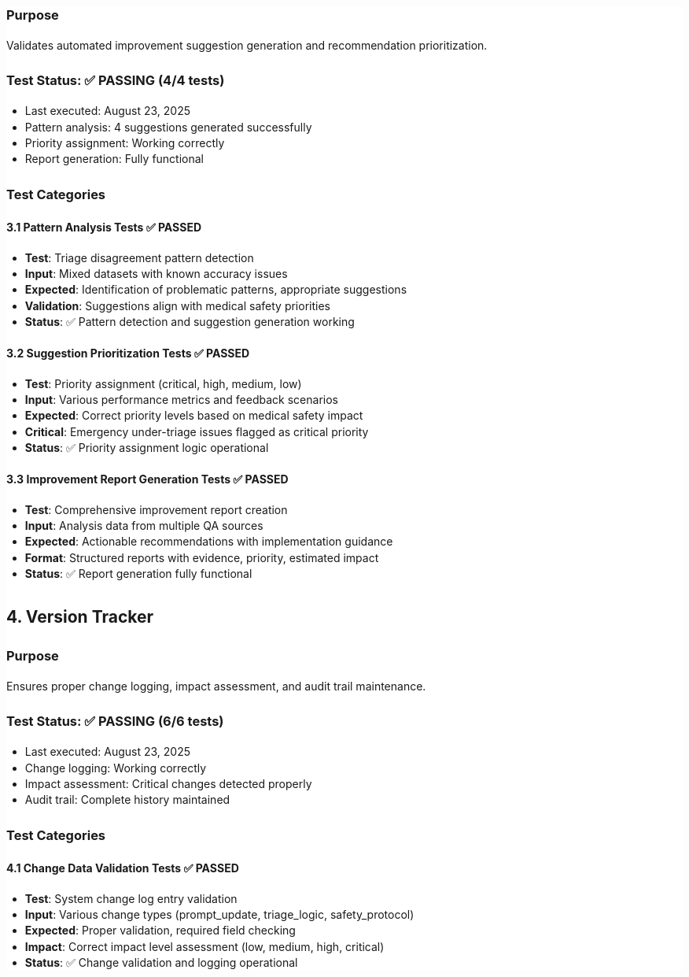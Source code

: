 ### Purpose
Validates automated improvement suggestion generation and recommendation prioritization.

### Test Status: ✅ **PASSING (4/4 tests)**
- Last executed: August 23, 2025
- Pattern analysis: 4 suggestions generated successfully
- Priority assignment: Working correctly
- Report generation: Fully functional

### Test Categories

#### 3.1 Pattern Analysis Tests ✅ **PASSED**
- **Test**: Triage disagreement pattern detection
- **Input**: Mixed datasets with known accuracy issues
- **Expected**: Identification of problematic patterns, appropriate suggestions
- **Validation**: Suggestions align with medical safety priorities
- **Status**: ✅ Pattern detection and suggestion generation working

#### 3.2 Suggestion Prioritization Tests ✅ **PASSED**
- **Test**: Priority assignment (critical, high, medium, low)
- **Input**: Various performance metrics and feedback scenarios
- **Expected**: Correct priority levels based on medical safety impact
- **Critical**: Emergency under-triage issues flagged as critical priority
- **Status**: ✅ Priority assignment logic operational

#### 3.3 Improvement Report Generation Tests ✅ **PASSED**
- **Test**: Comprehensive improvement report creation
- **Input**: Analysis data from multiple QA sources
- **Expected**: Actionable recommendations with implementation guidance
- **Format**: Structured reports with evidence, priority, estimated impact
- **Status**: ✅ Report generation fully functional

## 4. Version Tracker

### Purpose
Ensures proper change logging, impact assessment, and audit trail maintenance.

### Test Status: ✅ **PASSING (6/6 tests)**
- Last executed: August 23, 2025
- Change logging: Working correctly
- Impact assessment: Critical changes detected properly
- Audit trail: Complete history maintained

### Test Categories

#### 4.1 Change Data Validation Tests ✅ **PASSED**
- **Test**: System change log entry validation
- **Input**: Various change types (prompt_update, triage_logic, safety_protocol)
- **Expected**: Proper validation, required field checking
- **Impact**: Correct impact level assessment (low, medium, high, critical)
- **Status**: ✅ Change validation and logging operational
